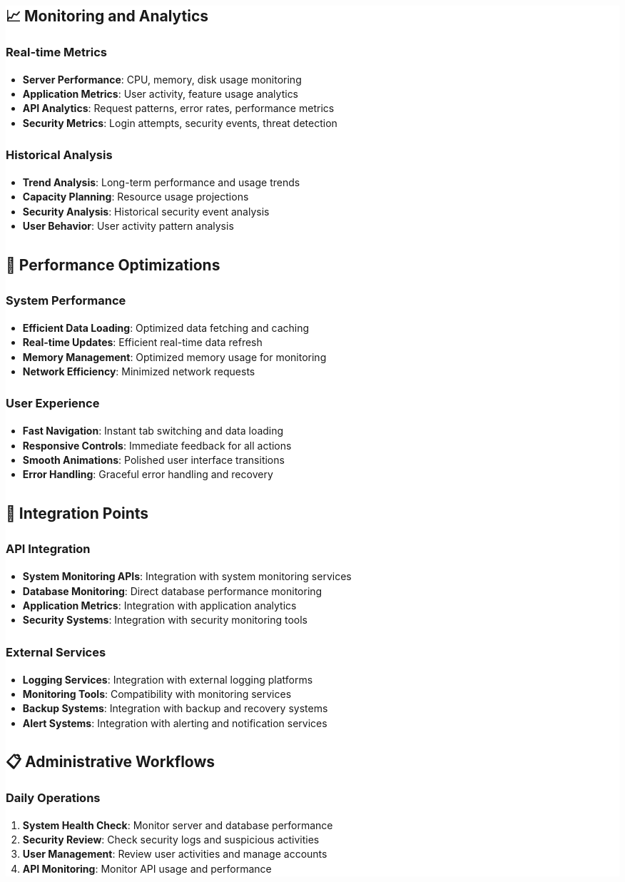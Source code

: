## 📈 Monitoring and Analytics

### Real-time Metrics
- **Server Performance**: CPU, memory, disk usage monitoring
- **Application Metrics**: User activity, feature usage analytics
- **API Analytics**: Request patterns, error rates, performance metrics
- **Security Metrics**: Login attempts, security events, threat detection

### Historical Analysis
- **Trend Analysis**: Long-term performance and usage trends
- **Capacity Planning**: Resource usage projections
- **Security Analysis**: Historical security event analysis
- **User Behavior**: User activity pattern analysis

## 🚀 Performance Optimizations

### System Performance
- **Efficient Data Loading**: Optimized data fetching and caching
- **Real-time Updates**: Efficient real-time data refresh
- **Memory Management**: Optimized memory usage for monitoring
- **Network Efficiency**: Minimized network requests

### User Experience
- **Fast Navigation**: Instant tab switching and data loading
- **Responsive Controls**: Immediate feedback for all actions
- **Smooth Animations**: Polished user interface transitions
- **Error Handling**: Graceful error handling and recovery

## 🔄 Integration Points

### API Integration
- **System Monitoring APIs**: Integration with system monitoring services
- **Database Monitoring**: Direct database performance monitoring
- **Application Metrics**: Integration with application analytics
- **Security Systems**: Integration with security monitoring tools

### External Services
- **Logging Services**: Integration with external logging platforms
- **Monitoring Tools**: Compatibility with monitoring services
- **Backup Systems**: Integration with backup and recovery systems
- **Alert Systems**: Integration with alerting and notification services

## 📋 Administrative Workflows

### Daily Operations
1. **System Health Check**: Monitor server and database performance
2. **Security Review**: Check security logs and suspicious activities
3. **User Management**: Review user activities and manage accounts
4. **API Monitoring**: Monitor API usage and performance
